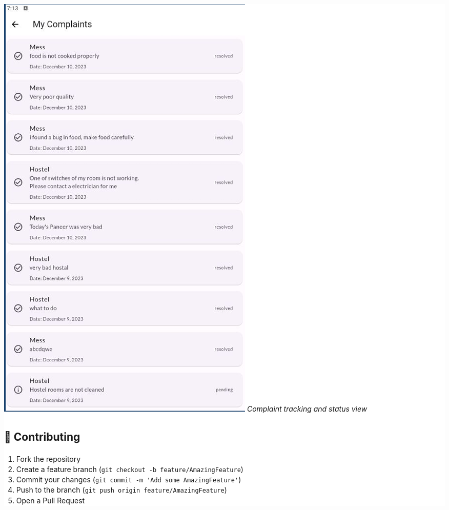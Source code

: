 ![View Complaints](assets/screenshots/Complaints.png)
_Complaint tracking and status view_

## 🤝 Contributing

1. Fork the repository
2. Create a feature branch (`git checkout -b feature/AmazingFeature`)
3. Commit your changes (`git commit -m 'Add some AmazingFeature'`)
4. Push to the branch (`git push origin feature/AmazingFeature`)
5. Open a Pull Request
